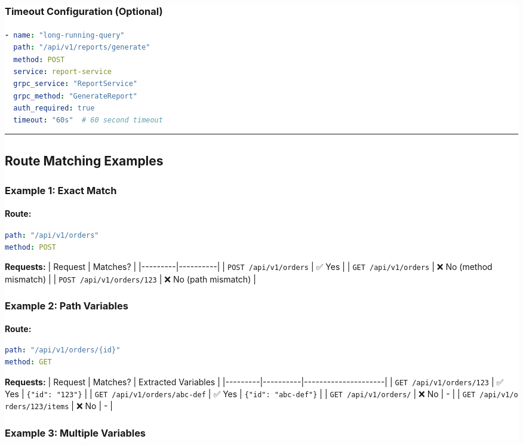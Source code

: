 ### Timeout Configuration (Optional)

```yaml
- name: "long-running-query"
  path: "/api/v1/reports/generate"
  method: POST
  service: report-service
  grpc_service: "ReportService"
  grpc_method: "GenerateReport"
  auth_required: true
  timeout: "60s"  # 60 second timeout
```

---

## Route Matching Examples

### Example 1: Exact Match

**Route:**
```yaml
path: "/api/v1/orders"
method: POST
```

**Requests:**
| Request | Matches? |
|---------|----------|
| `POST /api/v1/orders` | ✅ Yes |
| `GET /api/v1/orders` | ❌ No (method mismatch) |
| `POST /api/v1/orders/123` | ❌ No (path mismatch) |

### Example 2: Path Variables

**Route:**
```yaml
path: "/api/v1/orders/{id}"
method: GET
```

**Requests:**
| Request | Matches? | Extracted Variables |
|---------|----------|---------------------|
| `GET /api/v1/orders/123` | ✅ Yes | `{"id": "123"}` |
| `GET /api/v1/orders/abc-def` | ✅ Yes | `{"id": "abc-def"}` |
| `GET /api/v1/orders/` | ❌ No | - |
| `GET /api/v1/orders/123/items` | ❌ No | - |

### Example 3: Multiple Variables

